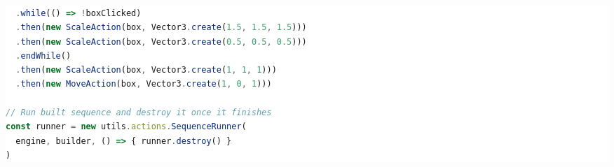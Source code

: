 ```ts
  .while(() => !boxClicked)
  .then(new ScaleAction(box, Vector3.create(1.5, 1.5, 1.5)))
  .then(new ScaleAction(box, Vector3.create(0.5, 0.5, 0.5)))
  .endWhile()
  .then(new ScaleAction(box, Vector3.create(1, 1, 1)))
  .then(new MoveAction(box, Vector3.create(1, 0, 1)))

// Run built sequence and destroy it once it finishes
const runner = new utils.actions.SequenceRunner(
  engine, builder, () => { runner.destroy() }
)
```
